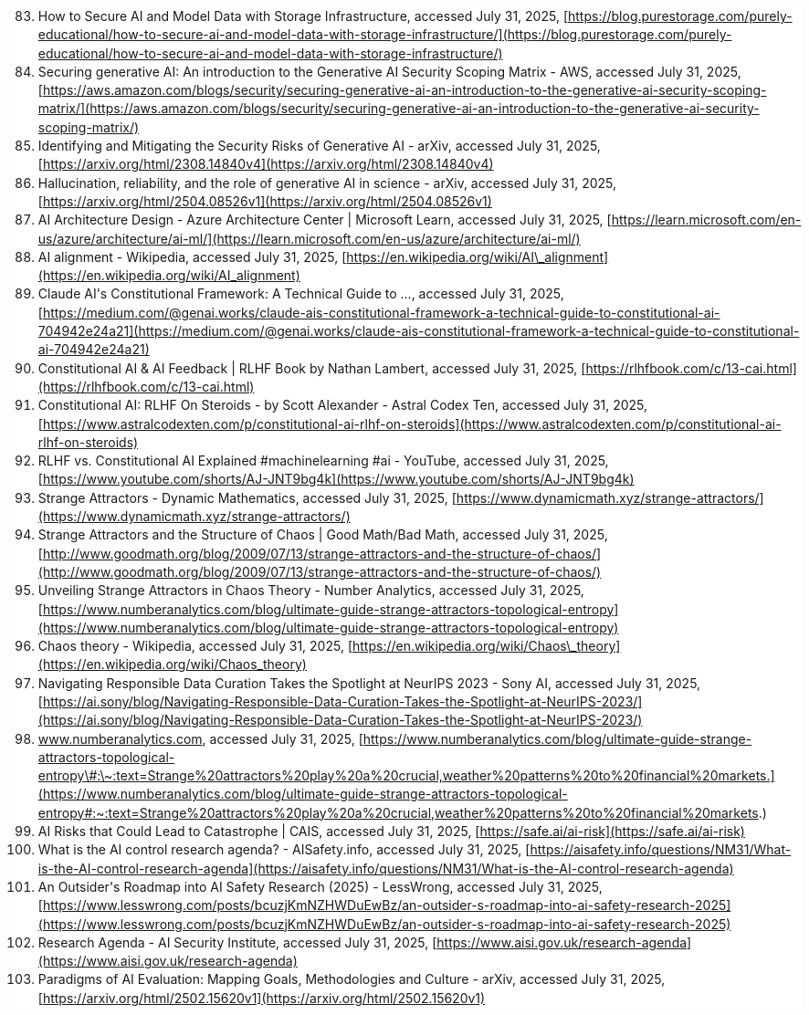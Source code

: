 83. How to Secure AI and Model Data with Storage Infrastructure, accessed July 31, 2025, [https://blog.purestorage.com/purely-educational/how-to-secure-ai-and-model-data-with-storage-infrastructure/](https://blog.purestorage.com/purely-educational/how-to-secure-ai-and-model-data-with-storage-infrastructure/)  
84. Securing generative AI: An introduction to the Generative AI Security Scoping Matrix \- AWS, accessed July 31, 2025, [https://aws.amazon.com/blogs/security/securing-generative-ai-an-introduction-to-the-generative-ai-security-scoping-matrix/](https://aws.amazon.com/blogs/security/securing-generative-ai-an-introduction-to-the-generative-ai-security-scoping-matrix/)  
85. Identifying and Mitigating the Security Risks of Generative AI \- arXiv, accessed July 31, 2025, [https://arxiv.org/html/2308.14840v4](https://arxiv.org/html/2308.14840v4)  
86. Hallucination, reliability, and the role of generative AI in science \- arXiv, accessed July 31, 2025, [https://arxiv.org/html/2504.08526v1](https://arxiv.org/html/2504.08526v1)  
87. AI Architecture Design \- Azure Architecture Center | Microsoft Learn, accessed July 31, 2025, [https://learn.microsoft.com/en-us/azure/architecture/ai-ml/](https://learn.microsoft.com/en-us/azure/architecture/ai-ml/)  
88. AI alignment \- Wikipedia, accessed July 31, 2025, [https://en.wikipedia.org/wiki/AI\_alignment](https://en.wikipedia.org/wiki/AI_alignment)  
89. Claude AI's Constitutional Framework: A Technical Guide to ..., accessed July 31, 2025, [https://medium.com/@genai.works/claude-ais-constitutional-framework-a-technical-guide-to-constitutional-ai-704942e24a21](https://medium.com/@genai.works/claude-ais-constitutional-framework-a-technical-guide-to-constitutional-ai-704942e24a21)  
90. Constitutional AI & AI Feedback | RLHF Book by Nathan Lambert, accessed July 31, 2025, [https://rlhfbook.com/c/13-cai.html](https://rlhfbook.com/c/13-cai.html)  
91. Constitutional AI: RLHF On Steroids \- by Scott Alexander \- Astral Codex Ten, accessed July 31, 2025, [https://www.astralcodexten.com/p/constitutional-ai-rlhf-on-steroids](https://www.astralcodexten.com/p/constitutional-ai-rlhf-on-steroids)  
92. RLHF vs. Constitutional AI Explained \#machinelearning \#ai \- YouTube, accessed July 31, 2025, [https://www.youtube.com/shorts/AJ-JNT9bg4k](https://www.youtube.com/shorts/AJ-JNT9bg4k)  
93. Strange Attractors \- Dynamic Mathematics, accessed July 31, 2025, [https://www.dynamicmath.xyz/strange-attractors/](https://www.dynamicmath.xyz/strange-attractors/)  
94. Strange Attractors and the Structure of Chaos | Good Math/Bad Math, accessed July 31, 2025, [http://www.goodmath.org/blog/2009/07/13/strange-attractors-and-the-structure-of-chaos/](http://www.goodmath.org/blog/2009/07/13/strange-attractors-and-the-structure-of-chaos/)  
95. Unveiling Strange Attractors in Chaos Theory \- Number Analytics, accessed July 31, 2025, [https://www.numberanalytics.com/blog/ultimate-guide-strange-attractors-topological-entropy](https://www.numberanalytics.com/blog/ultimate-guide-strange-attractors-topological-entropy)  
96. Chaos theory \- Wikipedia, accessed July 31, 2025, [https://en.wikipedia.org/wiki/Chaos\_theory](https://en.wikipedia.org/wiki/Chaos_theory)  
97. Navigating Responsible Data Curation Takes the Spotlight at NeurIPS 2023 \- Sony AI, accessed July 31, 2025, [https://ai.sony/blog/Navigating-Responsible-Data-Curation-Takes-the-Spotlight-at-NeurIPS-2023/](https://ai.sony/blog/Navigating-Responsible-Data-Curation-Takes-the-Spotlight-at-NeurIPS-2023/)  
98. www.numberanalytics.com, accessed July 31, 2025, [https://www.numberanalytics.com/blog/ultimate-guide-strange-attractors-topological-entropy\#:\~:text=Strange%20attractors%20play%20a%20crucial,weather%20patterns%20to%20financial%20markets.](https://www.numberanalytics.com/blog/ultimate-guide-strange-attractors-topological-entropy#:~:text=Strange%20attractors%20play%20a%20crucial,weather%20patterns%20to%20financial%20markets.)  
99. AI Risks that Could Lead to Catastrophe | CAIS, accessed July 31, 2025, [https://safe.ai/ai-risk](https://safe.ai/ai-risk)  
100. What is the AI control research agenda? \- AISafety.info, accessed July 31, 2025, [https://aisafety.info/questions/NM31/What-is-the-AI-control-research-agenda](https://aisafety.info/questions/NM31/What-is-the-AI-control-research-agenda)  
101. An Outsider's Roadmap into AI Safety Research (2025) \- LessWrong, accessed July 31, 2025, [https://www.lesswrong.com/posts/bcuzjKmNZHWDuEwBz/an-outsider-s-roadmap-into-ai-safety-research-2025](https://www.lesswrong.com/posts/bcuzjKmNZHWDuEwBz/an-outsider-s-roadmap-into-ai-safety-research-2025)  
102. Research Agenda \- AI Security Institute, accessed July 31, 2025, [https://www.aisi.gov.uk/research-agenda](https://www.aisi.gov.uk/research-agenda)  
103. Paradigms of AI Evaluation: Mapping Goals, Methodologies and Culture \- arXiv, accessed July 31, 2025, [https://arxiv.org/html/2502.15620v1](https://arxiv.org/html/2502.15620v1)